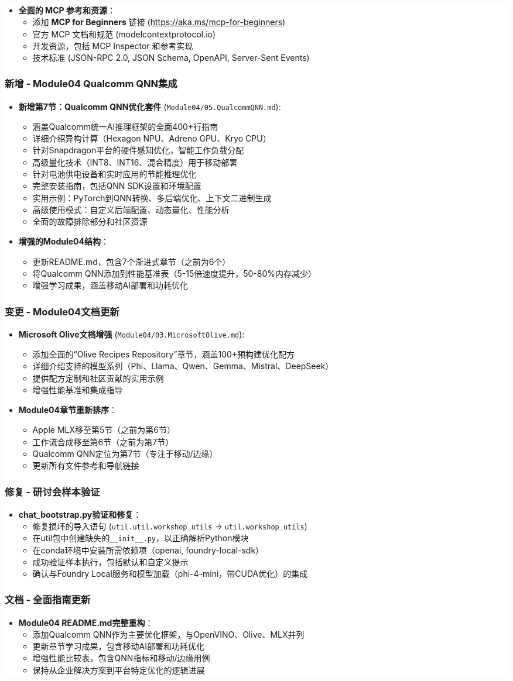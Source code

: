 - **全面的 MCP 参考和资源**：
  - 添加 **MCP for Beginners** 链接 (https://aka.ms/mcp-for-beginners)
  - 官方 MCP 文档和规范 (modelcontextprotocol.io)
  - 开发资源，包括 MCP Inspector 和参考实现
  - 技术标准 (JSON-RPC 2.0, JSON Schema, OpenAPI, Server-Sent Events)

### 新增 - Module04 Qualcomm QNN集成
- **新增第7节：Qualcomm QNN优化套件** (`Module04/05.QualcommQNN.md`):
  - 涵盖Qualcomm统一AI推理框架的全面400+行指南
  - 详细介绍异构计算（Hexagon NPU、Adreno GPU、Kryo CPU）
  - 针对Snapdragon平台的硬件感知优化，智能工作负载分配
  - 高级量化技术（INT8、INT16、混合精度）用于移动部署
  - 针对电池供电设备和实时应用的节能推理优化
  - 完整安装指南，包括QNN SDK设置和环境配置
  - 实用示例：PyTorch到QNN转换、多后端优化、上下文二进制生成
  - 高级使用模式：自定义后端配置、动态量化、性能分析
  - 全面的故障排除部分和社区资源

- **增强的Module04结构**：
  - 更新README.md，包含7个渐进式章节（之前为6个）
  - 将Qualcomm QNN添加到性能基准表（5-15倍速度提升，50-80%内存减少）
  - 增强学习成果，涵盖移动AI部署和功耗优化

### 变更 - Module04文档更新
- **Microsoft Olive文档增强** (`Module04/03.MicrosoftOlive.md`):
  - 添加全面的“Olive Recipes Repository”章节，涵盖100+预构建优化配方
  - 详细介绍支持的模型系列（Phi、Llama、Qwen、Gemma、Mistral、DeepSeek）
  - 提供配方定制和社区贡献的实用示例
  - 增强性能基准和集成指导

- **Module04章节重新排序**：
  - Apple MLX移至第5节（之前为第6节）
  - 工作流合成移至第6节（之前为第7节）
  - Qualcomm QNN定位为第7节（专注于移动/边缘）
  - 更新所有文件参考和导航链接

### 修复 - 研讨会样本验证
- **chat_bootstrap.py验证和修复**：
  - 修复损坏的导入语句 (`util.util.workshop_utils` → `util.workshop_utils`)
  - 在util包中创建缺失的`__init__.py`，以正确解析Python模块
  - 在conda环境中安装所需依赖项（openai, foundry-local-sdk）
  - 成功验证样本执行，包括默认和自定义提示
  - 确认与Foundry Local服务和模型加载（phi-4-mini，带CUDA优化）的集成

### 文档 - 全面指南更新
- **Module04 README.md完整重构**：
  - 添加Qualcomm QNN作为主要优化框架，与OpenVINO、Olive、MLX并列
  - 更新章节学习成果，包含移动AI部署和功耗优化
  - 增强性能比较表，包含QNN指标和移动/边缘用例
  - 保持从企业解决方案到平台特定优化的逻辑进展
